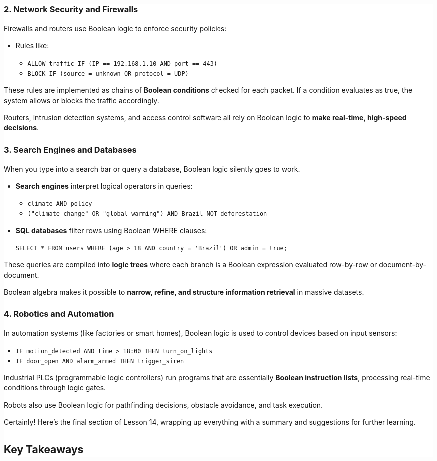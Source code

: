 ### 2. Network Security and Firewalls

Firewalls and routers use Boolean logic to enforce security policies:

* Rules like:

    * `ALLOW traffic IF (IP == 192.168.1.10 AND port == 443)`
    * `BLOCK IF (source = unknown OR protocol = UDP)`

These rules are implemented as chains of **Boolean conditions** checked for each packet. If a condition evaluates as
true, the system allows or blocks the traffic accordingly.

Routers, intrusion detection systems, and access control software all rely on Boolean logic to **make real-time,
high-speed decisions**.

###  3. Search Engines and Databases

When you type into a search bar or query a database, Boolean logic silently goes to work.

* **Search engines** interpret logical operators in queries:

    * `climate AND policy`
    * `("climate change" OR "global warming") AND Brazil NOT deforestation`
* **SQL databases** filter rows using Boolean WHERE clauses:

  ```
  SELECT * FROM users WHERE (age > 18 AND country = 'Brazil') OR admin = true;
  ```

These queries are compiled into **logic trees** where each branch is a Boolean expression evaluated row-by-row or 
document-by-document.

Boolean algebra makes it possible to **narrow, refine, and structure information retrieval** in massive datasets.

### 4. Robotics and Automation

In automation systems (like factories or smart homes), Boolean logic is used to control devices based on input sensors:

* `IF motion_detected AND time > 18:00 THEN turn_on_lights`
* `IF door_open AND alarm_armed THEN trigger_siren`

Industrial PLCs (programmable logic controllers) run programs that are essentially **Boolean instruction lists**, 
processing real-time conditions through logic gates.

Robots also use Boolean logic for pathfinding decisions, obstacle avoidance, and task execution.

Certainly! Here’s the final section of Lesson 14, wrapping up everything with a summary and suggestions for further learning.

## Key Takeaways
